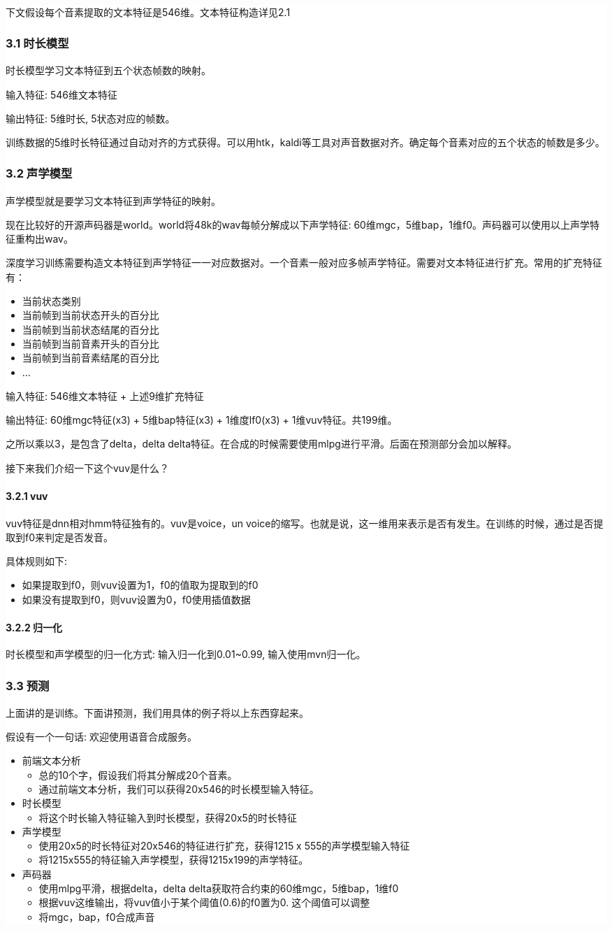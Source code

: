 下文假设每个音素提取的文本特征是546维。文本特征构造详见2.1

### 3.1 时长模型

时长模型学习文本特征到五个状态帧数的映射。

输入特征: 546维文本特征

输出特征: 5维时长, 5状态对应的帧数。

训练数据的5维时长特征通过自动对齐的方式获得。可以用htk，kaldi等工具对声音数据对齐。确定每个音素对应的五个状态的帧数是多少。

### 3.2 声学模型

声学模型就是要学习文本特征到声学特征的映射。

现在比较好的开源声码器是world。world将48k的wav每帧分解成以下声学特征: 60维mgc，5维bap，1维f0。声码器可以使用以上声学特征重构出wav。

深度学习训练需要构造文本特征到声学特征一一对应数据对。一个音素一般对应多帧声学特征。需要对文本特征进行扩充。常用的扩充特征有：

* 当前状态类别
* 当前帧到当前状态开头的百分比
* 当前帧到当前状态结尾的百分比
* 当前帧到当前音素开头的百分比
* 当前帧到当前音素结尾的百分比
* ...

输入特征: 546维文本特征 + 上述9维扩充特征

输出特征: 60维mgc特征(x3) + 5维bap特征(x3) + 1维度lf0(x3) + 1维vuv特征。共199维。

之所以乘以3，是包含了delta，delta delta特征。在合成的时候需要使用mlpg进行平滑。后面在预测部分会加以解释。

接下来我们介绍一下这个vuv是什么？

#### 3.2.1 vuv

vuv特征是dnn相对hmm特征独有的。vuv是voice，un voice的缩写。也就是说，这一维用来表示是否有发生。在训练的时候，通过是否提取到f0来判定是否发音。

具体规则如下: 

* 如果提取到f0，则vuv设置为1，f0的值取为提取到的f0
* 如果没有提取到f0，则vuv设置为0，f0使用插值数据

#### 3.2.2 归一化

时长模型和声学模型的归一化方式: 输入归一化到0.01~0.99, 输入使用mvn归一化。

### 3.3 预测

上面讲的是训练。下面讲预测，我们用具体的例子将以上东西穿起来。

假设有一个一句话: 欢迎使用语音合成服务。

* 前端文本分析
  * 总的10个字，假设我们将其分解成20个音素。
  * 通过前端文本分析，我们可以获得20x546的时长模型输入特征。
* 时长模型
  * 将这个时长输入特征输入到时长模型，获得20x5的时长特征
* 声学模型
  * 使用20x5的时长特征对20x546的特征进行扩充，获得1215 x 555的声学模型输入特征
  * 将1215x555的特征输入声学模型，获得1215x199的声学特征。
* 声码器
  * 使用mlpg平滑，根据delta，delta delta获取符合约束的60维mgc，5维bap，1维f0
  * 根据vuv这维输出，将vuv值小于某个阈值(0.6)的f0置为0. 这个阈值可以调整
  * 将mgc，bap，f0合成声音
